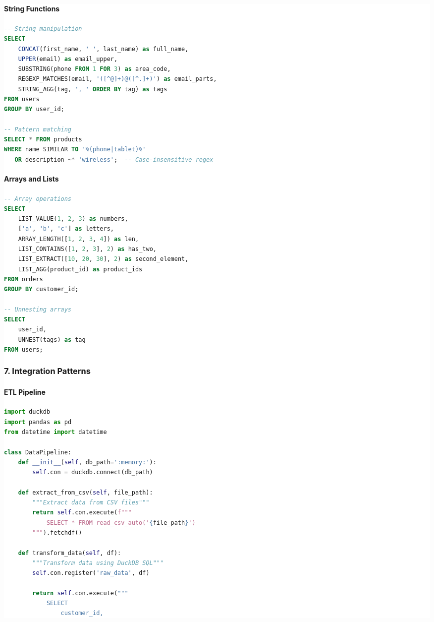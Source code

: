 
#### String Functions
```sql
-- String manipulation
SELECT 
    CONCAT(first_name, ' ', last_name) as full_name,
    UPPER(email) as email_upper,
    SUBSTRING(phone FROM 1 FOR 3) as area_code,
    REGEXP_MATCHES(email, '([^@]+)@([^.]+)') as email_parts,
    STRING_AGG(tag, ', ' ORDER BY tag) as tags
FROM users
GROUP BY user_id;

-- Pattern matching
SELECT * FROM products
WHERE name SIMILAR TO '%(phone|tablet)%'
   OR description ~* 'wireless';  -- Case-insensitive regex
```

#### Arrays and Lists
```sql
-- Array operations
SELECT 
    LIST_VALUE(1, 2, 3) as numbers,
    ['a', 'b', 'c'] as letters,
    ARRAY_LENGTH([1, 2, 3, 4]) as len,
    LIST_CONTAINS([1, 2, 3], 2) as has_two,
    LIST_EXTRACT([10, 20, 30], 2) as second_element,
    LIST_AGG(product_id) as product_ids
FROM orders
GROUP BY customer_id;

-- Unnesting arrays
SELECT 
    user_id,
    UNNEST(tags) as tag
FROM users;
```

### 7. Integration Patterns

#### ETL Pipeline
```python
import duckdb
import pandas as pd
from datetime import datetime

class DataPipeline:
    def __init__(self, db_path=':memory:'):
        self.con = duckdb.connect(db_path)
        
    def extract_from_csv(self, file_path):
        """Extract data from CSV files"""
        return self.con.execute(f"""
            SELECT * FROM read_csv_auto('{file_path}')
        """).fetchdf()
    
    def transform_data(self, df):
        """Transform data using DuckDB SQL"""
        self.con.register('raw_data', df)
        
        return self.con.execute("""
            SELECT 
                customer_id,
```